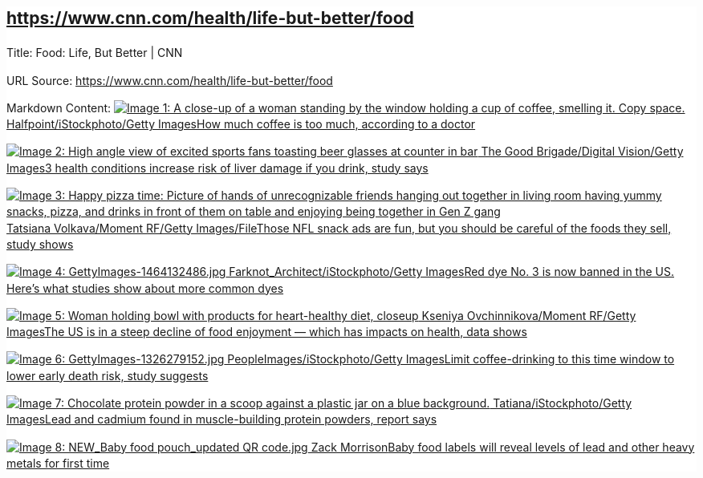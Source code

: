 ## https://www.cnn.com/health/life-but-better/food

Title: Food: Life, But Better | CNN

URL Source: https://www.cnn.com/health/life-but-better/food

Markdown Content:
[![Image 1: A close-up of a woman standing by the window holding a cup of coffee, smelling it. Copy space.](https://media.cnn.com/api/v1/images/stellar/prod/gettyimages-1071117928.jpg?c=16x9&q=h_438,w_780,c_fill) Halfpoint/iStockphoto/Getty Images](https://www.cnn.com/2025/02/13/health/caffeine-longevity-heart-wellness/index.html)[How much coffee is too much, according to a doctor](https://www.cnn.com/2025/02/13/health/caffeine-longevity-heart-wellness/index.html)

[![Image 2: High angle view of excited sports fans toasting beer glasses at counter in bar](https://media.cnn.com/api/v1/images/stellar/prod/gettyimages-1295844735.jpg?c=16x9&q=h_144,w_256,c_fill) The Good Brigade/Digital Vision/Getty Images](https://www.cnn.com/2025/02/09/health/belly-fat-liver-alcohol-wellness/index.html)[3 health conditions increase risk of liver damage if you drink, study says](https://www.cnn.com/2025/02/09/health/belly-fat-liver-alcohol-wellness/index.html)

[![Image 3: Happy pizza time: Picture of hands of unrecognizable friends hanging out together in living room having yummy snacks, pizza, and drinks in front of them on table and enjoying being together in Gen Z gang](https://media.cnn.com/api/v1/images/stellar/prod/gettyimages-1550979626.jpg?c=16x9&q=h_144,w_256,c_fill) Tatsiana Volkava/Moment RF/Getty Images/File](https://www.cnn.com/2025/01/30/health/nfl-food-sodium-wellness/index.html)[Those NFL snack ads are fun, but you should be careful of the foods they sell, study shows](https://www.cnn.com/2025/01/30/health/nfl-food-sodium-wellness/index.html)

[![Image 4: GettyImages-1464132486.jpg](https://media.cnn.com/api/v1/images/stellar/prod/gettyimages-1464132486.jpg?c=16x9&q=h_144,w_256,c_fill) Farknot\_Architect/iStockphoto/Getty Images](https://www.cnn.com/2025/01/17/health/red-40-food-dyes-wellness/index.html)[Red dye No. 3 is now banned in the US. Here’s what studies show about more common dyes](https://www.cnn.com/2025/01/17/health/red-40-food-dyes-wellness/index.html)

[![Image 5: Woman holding bowl with products for heart-healthy diet, closeup](https://media.cnn.com/api/v1/images/stellar/prod/gettyimages-1465412086.jpg?c=16x9&q=h_144,w_256,c_fill) Kseniya Ovchinnikova/Moment RF/Getty Images](https://www.cnn.com/2025/01/14/health/healthy-enjoyable-eating-gallup-wellness/index.html)[The US is in a steep decline of food enjoyment — which has impacts on health, data shows](https://www.cnn.com/2025/01/14/health/healthy-enjoyable-eating-gallup-wellness/index.html)

[![Image 6: GettyImages-1326279152.jpg](https://media.cnn.com/api/v1/images/stellar/prod/gettyimages-1326279152.jpg?c=16x9&q=h_438,w_780,c_fill) PeopleImages/iStockphoto/Getty Images](https://www.cnn.com/2025/01/07/health/coffee-drinking-timing-death-risk-wellness/index.html)[Limit coffee-drinking to this time window to lower early death risk, study suggests](https://www.cnn.com/2025/01/07/health/coffee-drinking-timing-death-risk-wellness/index.html)

[![Image 7: Chocolate protein powder in a scoop against a plastic jar on a blue background.](https://media.cnn.com/api/v1/images/stellar/prod/gettyimages-1474756989.jpg?c=16x9&q=h_438,w_780,c_fill) Tatiana/iStockphoto/Getty Images](https://www.cnn.com/2025/01/09/health/protein-powder-heavy-metals-wellness/index.html)[Lead and cadmium found in muscle-building protein powders, report says](https://www.cnn.com/2025/01/09/health/protein-powder-heavy-metals-wellness/index.html)

[![Image 8: NEW_Baby food pouch_updated QR code.jpg](https://media.cnn.com/api/v1/images/stellar/prod/new-baby-food-pouch-updated-qr-code.jpg?c=16x9&q=h_438,w_780,c_fill) Zack Morrison](https://www.cnn.com/2025/01/04/health/baby-food-qr-codes-wellness/index.html)[Baby food labels will reveal levels of lead and other heavy metals for first time](https://www.cnn.com/2025/01/04/health/baby-food-qr-codes-wellness/index.html)
